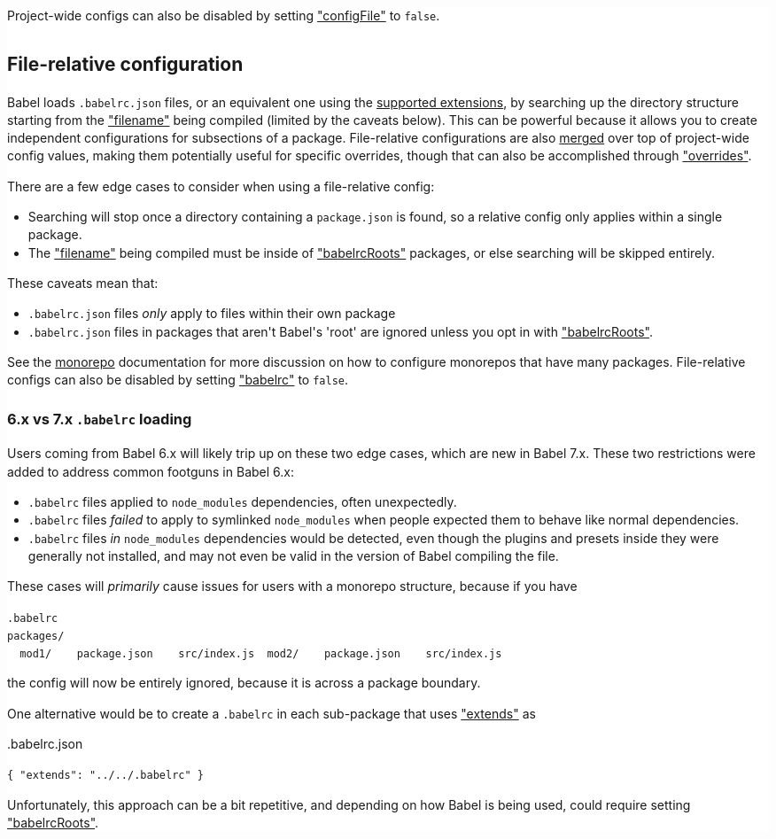 Project-wide configs can also be disabled by setting ["configFile"](_docs_options.md#configfile) to `false`.

## File-relative configuration[​](_docs_config-files.md#file-relative-configuration)

Babel loads `.babelrc.json` files, or an equivalent one using the [supported extensions](_docs_config-files.md#supported-file-extensions), by searching up the directory structure starting from the ["filename"](_docs_options.md#filename) being compiled (limited by the caveats below). This can be powerful because it allows you to create independent configurations for subsections of a package. File-relative configurations are also [merged](_docs_options.md#merging) over top of project-wide config values, making them potentially useful for specific overrides, though that can also be accomplished through ["overrides"](_docs_options.md#overrides).

There are a few edge cases to consider when using a file-relative config:
*   Searching will stop once a directory containing a `package.json` is found, so a relative config only applies within a single package.
*   The ["filename"](_docs_options.md#filename) being compiled must be inside of ["babelrcRoots"](_docs_options.md#babelrcroots) packages, or else searching will be skipped entirely.

These caveats mean that:
*   `.babelrc.json` files _only_ apply to files within their own package
*   `.babelrc.json` files in packages that aren't Babel's 'root' are ignored unless you opt in with ["babelrcRoots"](_docs_options.md#babelrcroots).

See the [monorepo](_docs_config-files.md#monorepos) documentation for more discussion on how to configure monorepos that have many packages. File-relative configs can also be disabled by setting ["babelrc"](_docs_options.md#babelrc) to `false`.

### 6.x vs 7.x `.babelrc` loading[​](_docs_config-files.md#6x-vs-7x-babelrc-loading)

Users coming from Babel 6.x will likely trip up on these two edge cases, which are new in Babel 7.x. These two restrictions were added to address common footguns in Babel 6.x:
*   `.babelrc` files applied to `node_modules` dependencies, often unexpectedly.
*   `.babelrc` files _failed_ to apply to symlinked `node_modules` when people expected them to behave like normal dependencies.
*   `.babelrc` files _in_ `node_modules` dependencies would be detected, even though the plugins and presets inside they were generally not installed, and may not even be valid in the version of Babel compiling the file.

These cases will _primarily_ cause issues for users with a monorepo structure, because if you have
```
.babelrc  
packages/  
  mod1/    package.json    src/index.js  mod2/    package.json    src/index.js
```
the config will now be entirely ignored, because it is across a package boundary.

One alternative would be to create a `.babelrc` in each sub-package that uses ["extends"](_docs_options.md#extends) as

.babelrc.json
```
{ "extends": "../../.babelrc" }  
```
Unfortunately, this approach can be a bit repetitive, and depending on how Babel is being used, could require setting ["babelrcRoots"](_docs_options.md#babelrcroots).
